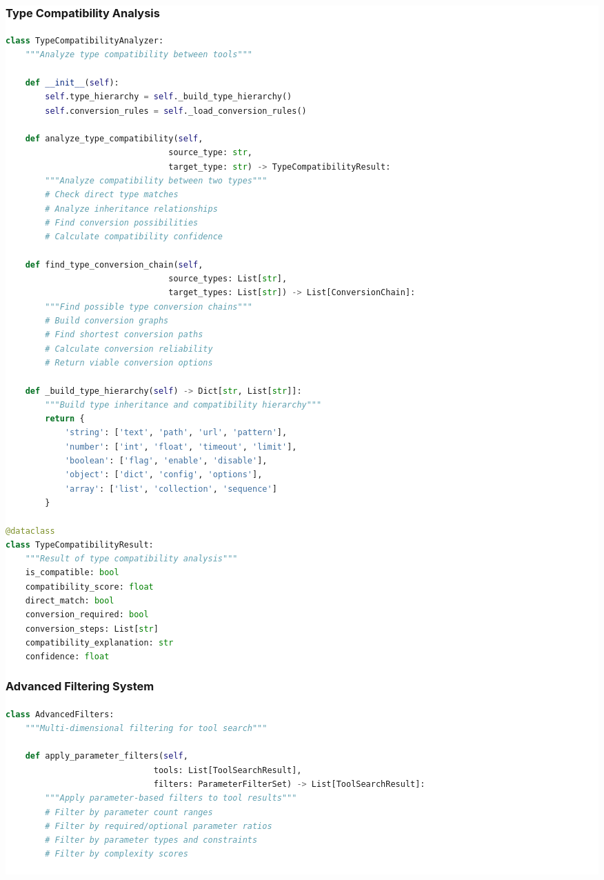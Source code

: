 ### Type Compatibility Analysis
```python
class TypeCompatibilityAnalyzer:
    """Analyze type compatibility between tools"""
    
    def __init__(self):
        self.type_hierarchy = self._build_type_hierarchy()
        self.conversion_rules = self._load_conversion_rules()
        
    def analyze_type_compatibility(self,
                                 source_type: str,
                                 target_type: str) -> TypeCompatibilityResult:
        """Analyze compatibility between two types"""
        # Check direct type matches
        # Analyze inheritance relationships
        # Find conversion possibilities
        # Calculate compatibility confidence
        
    def find_type_conversion_chain(self,
                                 source_types: List[str],
                                 target_types: List[str]) -> List[ConversionChain]:
        """Find possible type conversion chains"""
        # Build conversion graphs
        # Find shortest conversion paths
        # Calculate conversion reliability
        # Return viable conversion options
        
    def _build_type_hierarchy(self) -> Dict[str, List[str]]:
        """Build type inheritance and compatibility hierarchy"""
        return {
            'string': ['text', 'path', 'url', 'pattern'],
            'number': ['int', 'float', 'timeout', 'limit'],
            'boolean': ['flag', 'enable', 'disable'],
            'object': ['dict', 'config', 'options'],
            'array': ['list', 'collection', 'sequence']
        }

@dataclass
class TypeCompatibilityResult:
    """Result of type compatibility analysis"""
    is_compatible: bool
    compatibility_score: float
    direct_match: bool
    conversion_required: bool
    conversion_steps: List[str]
    compatibility_explanation: str
    confidence: float
```

### Advanced Filtering System
```python
class AdvancedFilters:
    """Multi-dimensional filtering for tool search"""
    
    def apply_parameter_filters(self,
                              tools: List[ToolSearchResult],
                              filters: ParameterFilterSet) -> List[ToolSearchResult]:
        """Apply parameter-based filters to tool results"""
        # Filter by parameter count ranges
        # Filter by required/optional parameter ratios
        # Filter by parameter types and constraints
        # Filter by complexity scores
        
```